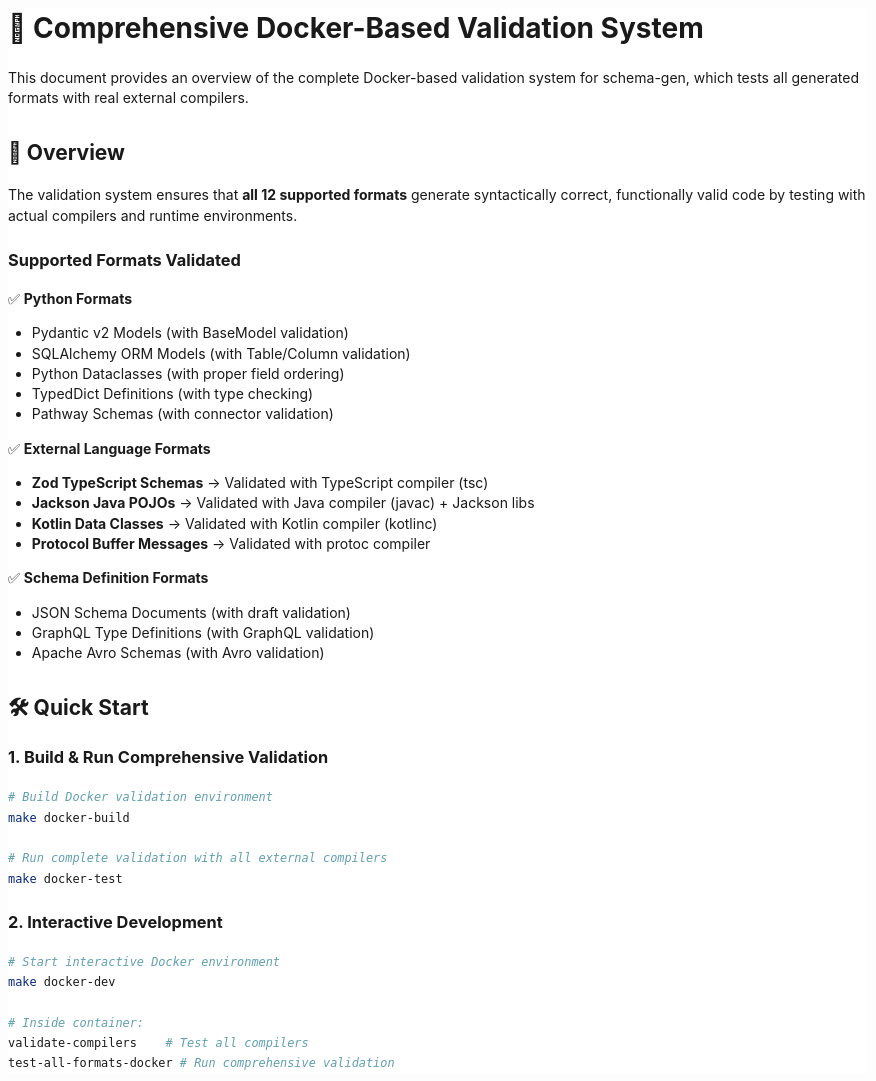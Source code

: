 # 🐳 Comprehensive Docker-Based Validation System

This document provides an overview of the complete Docker-based validation system for schema-gen, which tests all generated formats with real external compilers.

## 🎯 Overview

The validation system ensures that **all 12 supported formats** generate syntactically correct, functionally valid code by testing with actual compilers and runtime environments.

### Supported Formats Validated

✅ **Python Formats**
- Pydantic v2 Models (with BaseModel validation)
- SQLAlchemy ORM Models (with Table/Column validation)
- Python Dataclasses (with proper field ordering)
- TypedDict Definitions (with type checking)
- Pathway Schemas (with connector validation)

✅ **External Language Formats**
- **Zod TypeScript Schemas** → Validated with TypeScript compiler (tsc)
- **Jackson Java POJOs** → Validated with Java compiler (javac) + Jackson libs
- **Kotlin Data Classes** → Validated with Kotlin compiler (kotlinc)
- **Protocol Buffer Messages** → Validated with protoc compiler

✅ **Schema Definition Formats**
- JSON Schema Documents (with draft validation)
- GraphQL Type Definitions (with GraphQL validation)
- Apache Avro Schemas (with Avro validation)

## 🛠️ Quick Start

### 1. Build & Run Comprehensive Validation

```bash
# Build Docker validation environment
make docker-build

# Run complete validation with all external compilers
make docker-test
```

### 2. Interactive Development

```bash
# Start interactive Docker environment
make docker-dev

# Inside container:
validate-compilers    # Test all compilers
test-all-formats-docker # Run comprehensive validation
```

